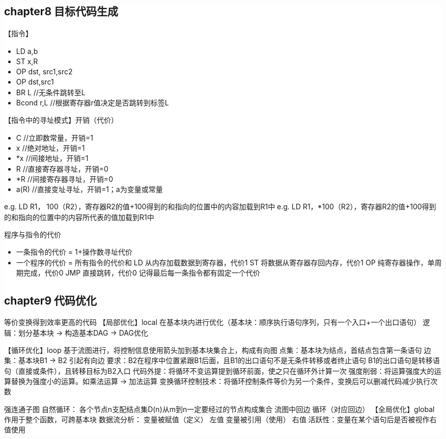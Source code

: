 ## chapter8 目标代码生成
【指令】
- LD a,b
- ST x,R
- OP dst, src1,src2
- OP dst,src1
- BR L //无条件跳转至L
- Bcond r,L //根据寄存器r值决定是否跳转到标签L
  
【指令中的寻址模式】开销（代价）
- C     //立即数常量，开销=1
- x     //绝对地址，开销=1
- *x    //间接地址，开销=1
- R     //直接寄存器寻址，开销=0
- *R    //间接寄存器寻址，开销=0
- a(R)  //直接变址寻址，开销=1；a为变量或常量

e.g. LD R1， 100（R2），寄存器R2的值+100得到的和指向的位置中的内容加载到R1中
e.g. LD R1，*100（R2），寄存器R2的值+100得到的和指向的位置中的内容所代表的值加载到R1中

程序与指令的代价
- 一条指令的代价 = 1+操作数寻址代价
- 一个程序的代价 = 所有指令的代价和
LD 从内存加载数据到寄存器，代价1
ST 将数据从寄存器存回内存，代价1
OP 纯寄存器操作，单周期完成，代价0
JMP 直接跳转，代价0
记得最后每一条指令都有固定一个代价


## chapter9 代码优化

等价变换得到效率更高的代码
【局部优化】local
在基本块内进行优化（基本块：顺序执行语句序列，只有一个入口+一个出口语句）
逻辑：划分基本块 -> 构造基本DAG -> DAG优化

【循环优化】loop
基于流图进行，将控制信息使用箭头加到基本块集合上，构成有向图
点集：基本块为结点，首结点包含第一条语句
边集：基本块B1 -> B2 引起有向边
    要求：B2在程序中位置紧跟B1后面，且B1的出口语句不是无条件转移或者终止语句
         B1的出口语句是转移语句（直接或条件），且转移目标为B2入口
代码外提：将循环不变运算提到循环前面，使之只在循环外计算一次
强度削弱：将运算强度大的运算替换为强度小的运算。如乘法运算 -> 加法运算
变换循环控制技术：将循环控制条件等价为另一个条件，变换后可以删减代码减少执行次数

强连通子图
自然循环：  各个节点n支配结点集D(n)从m到n一定要经过的节点构成集合
            流图中回边
            循环（对应回边）
【全局优化】global
作用于整个函数，可跨基本块
数据流分析： 变量被赋值（定义） 左值
            变量被引用（使用） 右值
            活跃性：变量在某个语句后是否被视作右值使用
